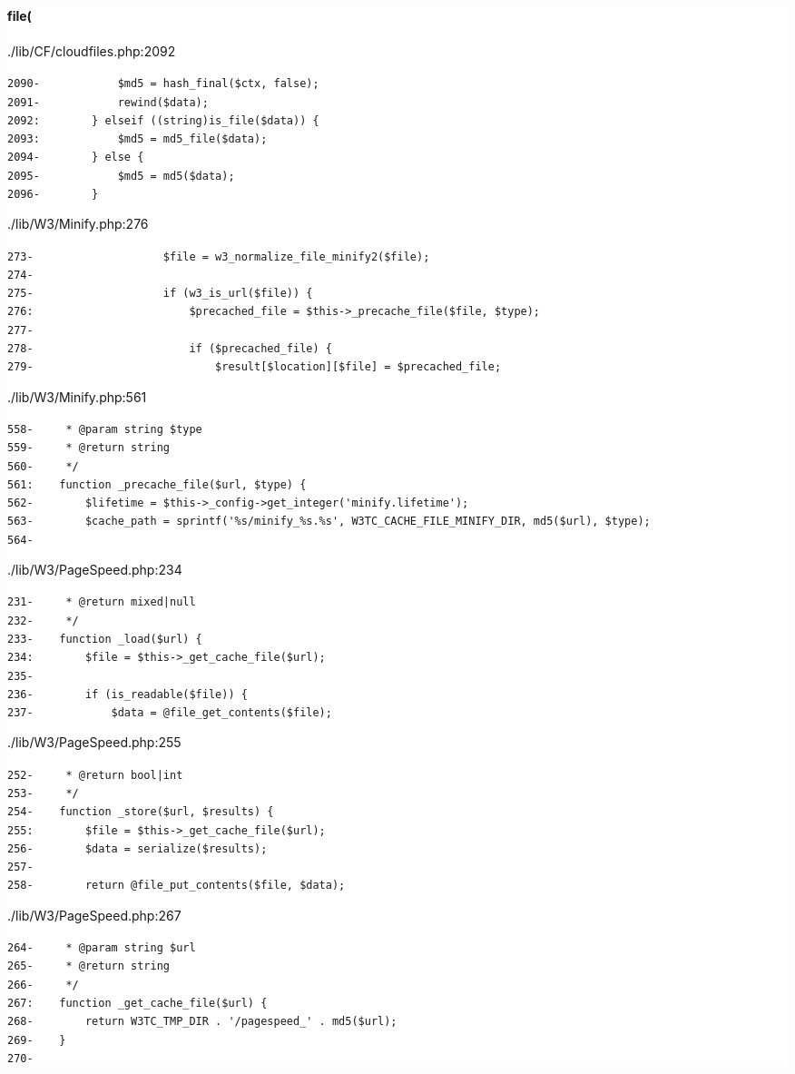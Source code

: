 #### file( ####
./lib/CF/cloudfiles.php:2092
  
    2090-            $md5 = hash_final($ctx, false);  
    2091-            rewind($data);  
    2092:        } elseif ((string)is_file($data)) {  
    2093:            $md5 = md5_file($data);  
    2094-        } else {  
    2095-            $md5 = md5($data);  
    2096-        }

./lib/W3/Minify.php:276
  
    273-                    $file = w3_normalize_file_minify2($file);  
    274-  
    275-                    if (w3_is_url($file)) {  
    276:                        $precached_file = $this->_precache_file($file, $type);  
    277-  
    278-                        if ($precached_file) {  
    279-                            $result[$location][$file] = $precached_file;

./lib/W3/Minify.php:561
  
    558-     * @param string $type  
    559-     * @return string  
    560-     */  
    561:    function _precache_file($url, $type) {  
    562-        $lifetime = $this->_config->get_integer('minify.lifetime');  
    563-        $cache_path = sprintf('%s/minify_%s.%s', W3TC_CACHE_FILE_MINIFY_DIR, md5($url), $type);  
    564-

./lib/W3/PageSpeed.php:234
  
    231-     * @return mixed|null  
    232-     */  
    233-    function _load($url) {  
    234:        $file = $this->_get_cache_file($url);  
    235-  
    236-        if (is_readable($file)) {  
    237-            $data = @file_get_contents($file);

./lib/W3/PageSpeed.php:255
  
    252-     * @return bool|int  
    253-     */  
    254-    function _store($url, $results) {  
    255:        $file = $this->_get_cache_file($url);  
    256-        $data = serialize($results);  
    257-  
    258-        return @file_put_contents($file, $data);

./lib/W3/PageSpeed.php:267
  
    264-     * @param string $url  
    265-     * @return string  
    266-     */  
    267:    function _get_cache_file($url) {  
    268-        return W3TC_TMP_DIR . '/pagespeed_' . md5($url);  
    269-    }  
    270-
